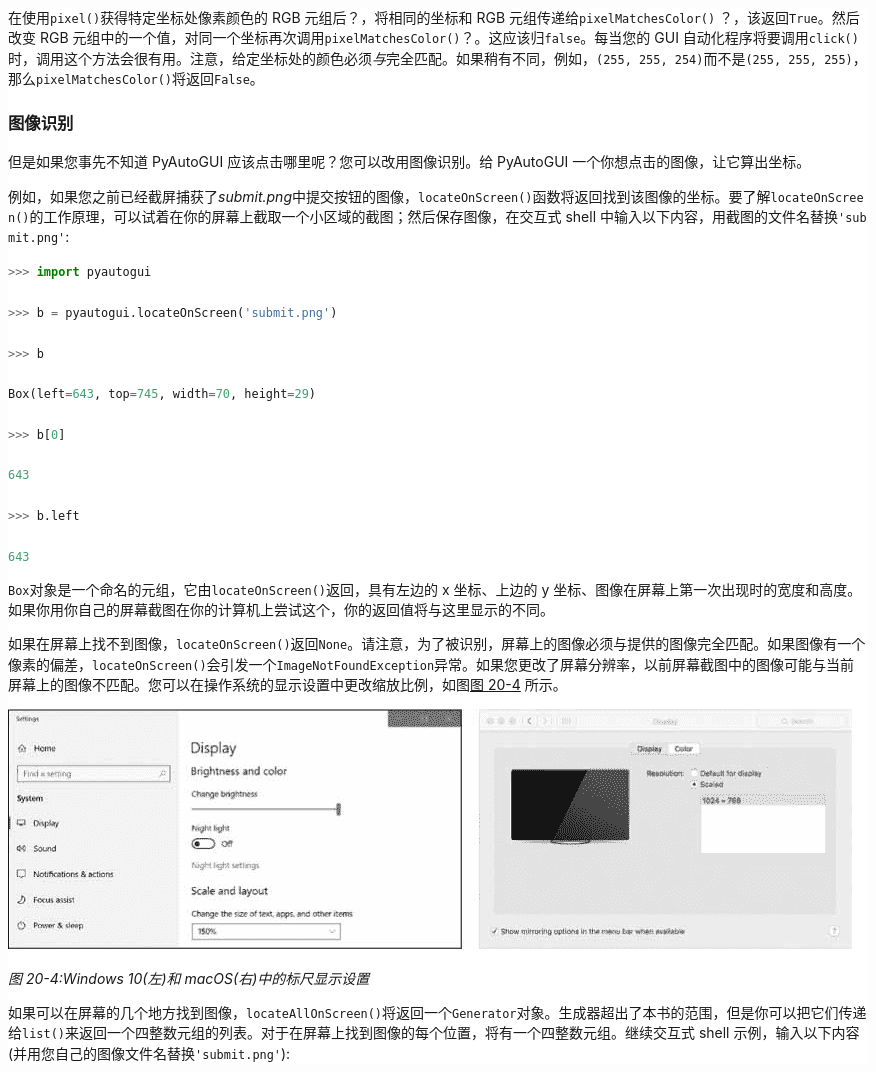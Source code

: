 在使用`pixel()`获得特定坐标处像素颜色的 RGB 元组后？，将相同的坐标和 RGB 元组传递给`pixelMatchesColor()` ？，该返回`True`。然后改变 RGB 元组中的一个值，对同一个坐标再次调用`pixelMatchesColor()`？。这应该归`false`。每当您的 GUI 自动化程序将要调用`click()`时，调用这个方法会很有用。注意，给定坐标处的颜色必须*与*完全匹配。如果稍有不同，例如，`(255, 255, 254)`而不是`(255, 255, 255)`，那么`pixelMatchesColor()`将返回`False`。

### **图像识别**

但是如果您事先不知道 PyAutoGUI 应该点击哪里呢？您可以改用图像识别。给 PyAutoGUI 一个你想点击的图像，让它算出坐标。

例如，如果您之前已经截屏捕获了*submit.png*中提交按钮的图像，`locateOnScreen()`函数将返回找到该图像的坐标。要了解`locateOnScreen()`的工作原理，可以试着在你的屏幕上截取一个小区域的截图；然后保存图像，在交互式 shell 中输入以下内容，用截图的文件名替换`'submit.png'`:

```py
>>> import pyautogui

>>> b = pyautogui.locateOnScreen('submit.png')

>>> b

Box(left=643, top=745, width=70, height=29)

>>> b[0]

643

>>> b.left

643
```

`Box`对象是一个命名的元组，它由`locateOnScreen()`返回，具有左边的 x 坐标、上边的 y 坐标、图像在屏幕上第一次出现时的宽度和高度。如果你用你自己的屏幕截图在你的计算机上尝试这个，你的返回值将与这里显示的不同。

如果在屏幕上找不到图像，`locateOnScreen()`返回`None`。请注意，为了被识别，屏幕上的图像必须与提供的图像完全匹配。如果图像有一个像素的偏差，`locateOnScreen()`会引发一个`ImageNotFoundException`异常。如果您更改了屏幕分辨率，以前屏幕截图中的图像可能与当前屏幕上的图像不匹配。您可以在操作系统的显示设置中更改缩放比例，如图[图 20-4](#calibre_link-1631) 所示。

![image](img/e32aa026be5c9984fefcaf931bd59eb8.png)

*图 20-4:Windows 10(左)和 macOS(右)中的标尺显示设置*

如果可以在屏幕的几个地方找到图像，`locateAllOnScreen()`将返回一个`Generator`对象。生成器超出了本书的范围，但是你可以把它们传递给`list()`来返回一个四整数元组的列表。对于在屏幕上找到图像的每个位置，将有一个四整数元组。继续交互式 shell 示例，输入以下内容(并用您自己的图像文件名替换`'submit.png'`):
